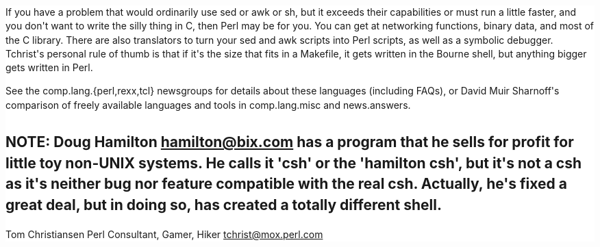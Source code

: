If you have a problem that would ordinarily use sed or awk or sh, but it
exceeds their capabilities or must run a little faster, and you don't want
to write the silly thing in C, then Perl may be for you.  You can get
at networking functions, binary data, and most of the C library. There
are also translators to turn your sed and awk scripts into Perl scripts,
as well as a symbolic debugger.  Tchrist's personal rule of thumb is
that if it's the size that fits in a Makefile, it gets written in the
Bourne shell, but anything bigger gets written in Perl.

See the comp.lang.{perl,rexx,tcl} newsgroups for details about these
languages (including FAQs), or David Muir Sharnoff's comparison of 
freely available languages and tools in comp.lang.misc and news.answers.

NOTE: Doug Hamilton <hamilton@bix.com> has a program that he sells for
profit for little toy non-UNIX systems.  He calls it 'csh' or the 
'hamilton csh', but it's not a csh as it's neither bug nor feature
compatible with the real csh.  Actually, he's fixed a great deal, but
in doing so, has created a totally different shell.
-- 
Tom Christiansen      Perl Consultant, Gamer, Hiker      tchrist@mox.perl.com

